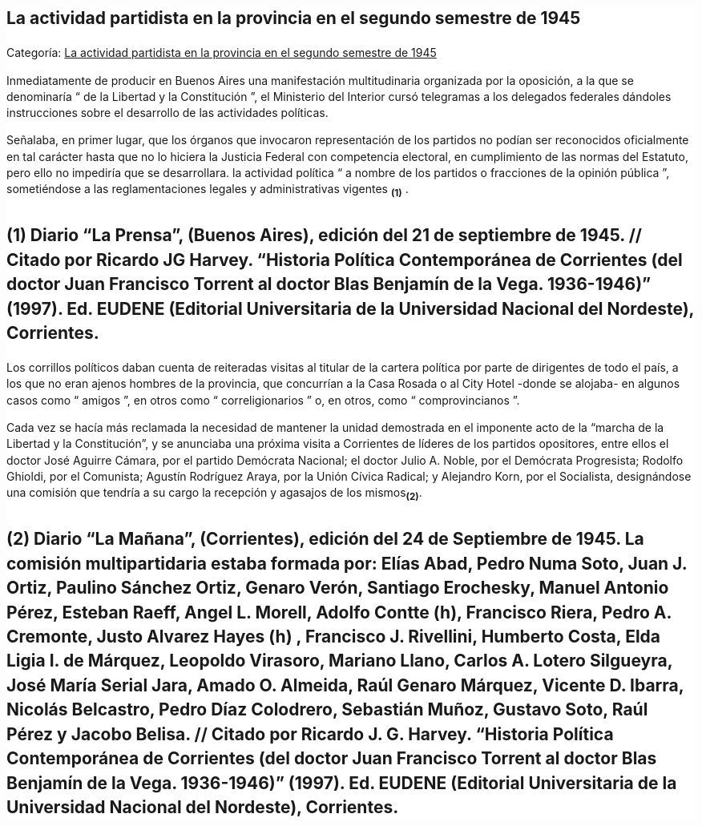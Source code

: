 ## La actividad partidista en la provincia en el segundo semestre de 1945

Categoría: [La actividad partidista en la provincia en el segundo semestre de 1945](http://descubrircorrientes.com.ar/2012/index.php/4168-corrientes-en-la-familia-argentina-1870-a-la-actualidad/de-pedro-numa-soto-a-blas-benjamin-de-la-vega-1932-1947/la-intervencion-de-ernesto-francisco-bavio/la-actividad-partidista-en-la-provincia-en-el-segundo-semestre-de-1945)

Inmediatamente de producir en Buenos Aires una manifestación multitudinaria organizada por la oposición, a la que se denominaría “ de la Libertad y la Constitución ”, el Ministerio del Interior cursó telegramas a los delegados federales dándoles instrucciones sobre el desarrollo de las actividades políticas.

Señalaba, en primer lugar, que los órganos que invocaron representación de los partidos no podían ser reconocidos oficialmente en tal carácter hasta que no lo hiciera la Justicia Federal con competencia electoral, en cumplimiento de las normas del Estatuto, pero ello no impediría que se desarrollara. la actividad política “ a nombre de los partidos o fracciones de la opinión pública ”, sometiéndose a las reglamentaciones legales y administrativas vigentes <sub><strong><span><span>(1)</span></span></strong></sub> .

## **(1)** Diario “La Prensa”, (Buenos Aires), edición del 21 de septiembre de 1945. // Citado por Ricardo JG Harvey. “Historia Política Contemporánea de Corrientes (del doctor Juan Francisco Torrent al doctor Blas Benjamín de la Vega. 1936-1946)” (1997). Ed. EUDENE (Editorial Universitaria de la Universidad Nacional del Nordeste), Corrientes.

Los corrillos políticos daban cuenta de reiteradas visitas al titular de la cartera política por parte de dirigentes de todo el país, a los que no eran ajenos hombres de la provincia, que concurrían a la Casa Rosada o al City Hotel -donde se alojaba- en algunos casos como “ amigos ”, en otros como “ correligionarios ” o, en otros, como “ comprovincianos ”.

Cada vez se hacía más reclamada la necesidad de mantener la unidad demostrada en el imponente acto de la “marcha de la Libertad y la Constitución”, y se anunciaba una próxima visita a Corrientes de líderes de los partidos opositores, entre ellos el doctor José Aguirre Cámara, por el partido Demócrata Nacional; el doctor Julio A. Noble, por el Demócrata Progresista; Rodolfo Ghioldi, por el Comunista; Agustín Rodríguez Araya, por la Unión Cívica Radical; y Alejandro Korn, por el Socialista, designándose una comisión que tendría a su cargo la recepción y agasajos de los mismos<sub><strong>(2)</strong></sub>.

## **(2)** Diario “La Mañana”, (Corrientes), edición del 24 de Septiembre de 1945. La comisión multipartidaria estaba formada por: Elías Abad, Pedro Numa Soto, Juan J. Ortiz, Paulino Sánchez Ortiz, Genaro Verón, Santiago Erochesky, Manuel Antonio Pérez, Esteban Raeff, Angel L. Morell, Adolfo Contte (h), Francisco Riera, Pedro A. Cremonte, Justo Alvarez Hayes (h) , Francisco J. Rivellini, Humberto Costa, Elda Ligia I. de Márquez, Leopoldo Virasoro, Mariano Llano, Carlos A. Lotero Silgueyra, José María Serial Jara, Amado O. Almeida, Raúl Genaro Márquez, Vicente D. Ibarra, Nicolás Belcastro, Pedro Díaz Colodrero, Sebastián Muñoz, Gustavo Soto, Raúl Pérez y Jacobo Belisa. // Citado por Ricardo J. G. Harvey. “Historia Política Contemporánea de Corrientes (del doctor Juan Francisco Torrent al doctor Blas Benjamín de la Vega. 1936-1946)” (1997). Ed. EUDENE (Editorial Universitaria de la Universidad Nacional del Nordeste), Corrientes.
